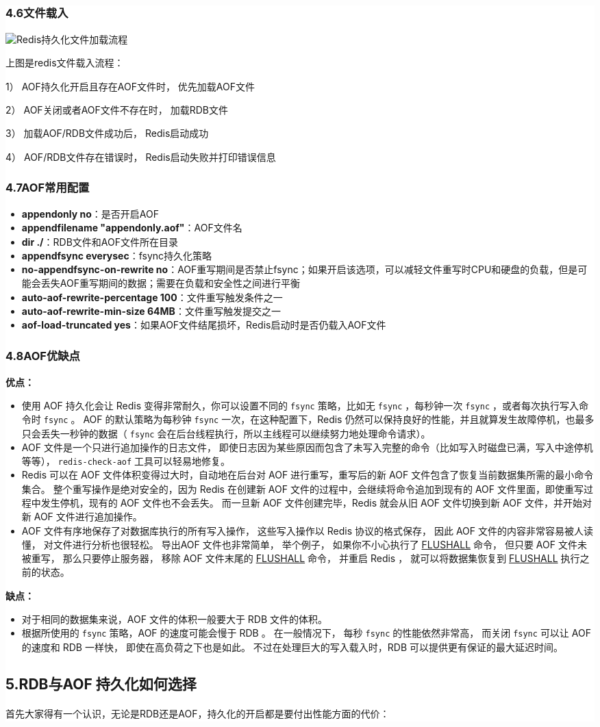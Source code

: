 ### 4.6文件载入

![Redis持久化文件加载流程](http://git.ym/panweijun/Redis/raw/branch/master/Redis%e6%8c%81%e4%b9%85%e5%8c%96%e6%96%87%e4%bb%b6%e5%8a%a0%e8%bd%bd%e6%b5%81%e7%a8%8b.png)

上图是redis文件载入流程：

1） AOF持久化开启且存在AOF文件时， 优先加载AOF文件

2） AOF关闭或者AOF文件不存在时， 加载RDB文件

3） 加载AOF/RDB文件成功后， Redis启动成功

4） AOF/RDB文件存在错误时， Redis启动失败并打印错误信息



### 4.7AOF常用配置

- **appendonly no**：是否开启AOF
- **appendfilename "appendonly.aof"**：AOF文件名
- **dir ./**：RDB文件和AOF文件所在目录
- **appendfsync everysec**：fsync持久化策略
- **no-appendfsync-on-rewrite no**：AOF重写期间是否禁止fsync；如果开启该选项，可以减轻文件重写时CPU和硬盘的负载，但是可能会丢失AOF重写期间的数据；需要在负载和安全性之间进行平衡
- **auto-aof-rewrite-percentage 100**：文件重写触发条件之一
- **auto-aof-rewrite-min-size 64MB**：文件重写触发提交之一
- **aof-load-truncated yes**：如果AOF文件结尾损坏，Redis启动时是否仍载入AOF文件

### 4.8AOF优缺点

**优点：**

- 使用 AOF 持久化会让 Redis 变得非常耐久，你可以设置不同的 `fsync` 策略，比如无 `fsync` ，每秒钟一次 `fsync` ，或者每次执行写入命令时 `fsync` 。 AOF 的默认策略为每秒钟 `fsync` 一次，在这种配置下，Redis 仍然可以保持良好的性能，并且就算发生故障停机，也最多只会丢失一秒钟的数据（ `fsync` 会在后台线程执行，所以主线程可以继续努力地处理命令请求）。
- AOF 文件是一个只进行追加操作的日志文件， 即使日志因为某些原因而包含了未写入完整的命令（比如写入时磁盘已满，写入中途停机等等）， `redis-check-aof` 工具可以轻易地修复。
- Redis 可以在 AOF 文件体积变得过大时，自动地在后台对 AOF 进行重写，重写后的新 AOF 文件包含了恢复当前数据集所需的最小命令集合。 整个重写操作是绝对安全的，因为 Redis 在创建新 AOF 文件的过程中，会继续将命令追加到现有的 AOF 文件里面，即使重写过程中发生停机，现有的 AOF 文件也不会丢失。 而一旦新 AOF 文件创建完毕，Redis 就会从旧 AOF 文件切换到新 AOF 文件，并开始对新 AOF 文件进行追加操作。
- AOF 文件有序地保存了对数据库执行的所有写入操作， 这些写入操作以 Redis 协议的格式保存， 因此 AOF 文件的内容非常容易被人读懂， 对文件进行分析也很轻松。 导出AOF 文件也非常简单， 举个例子， 如果你不小心执行了 [FLUSHALL](http://redisdoc.com/server/flushall.html#flushall) 命令， 但只要 AOF 文件未被重写， 那么只要停止服务器， 移除 AOF 文件末尾的 [FLUSHALL](http://redisdoc.com/server/flushall.html#flushall) 命令， 并重启 Redis ， 就可以将数据集恢复到 [FLUSHALL](http://redisdoc.com/server/flushall.html#flushall) 执行之前的状态。

**缺点：**

- 对于相同的数据集来说，AOF 文件的体积一般要大于 RDB 文件的体积。
- 根据所使用的 `fsync` 策略，AOF 的速度可能会慢于 RDB 。 在一般情况下， 每秒 `fsync` 的性能依然非常高， 而关闭 `fsync` 可以让 AOF 的速度和 RDB 一样快， 即使在高负荷之下也是如此。 不过在处理巨大的写入载入时，RDB 可以提供更有保证的最大延迟时间。



## 5.RDB与AOF 持久化如何选择

首先大家得有一个认识，无论是RDB还是AOF，持久化的开启都是要付出性能方面的代价：
